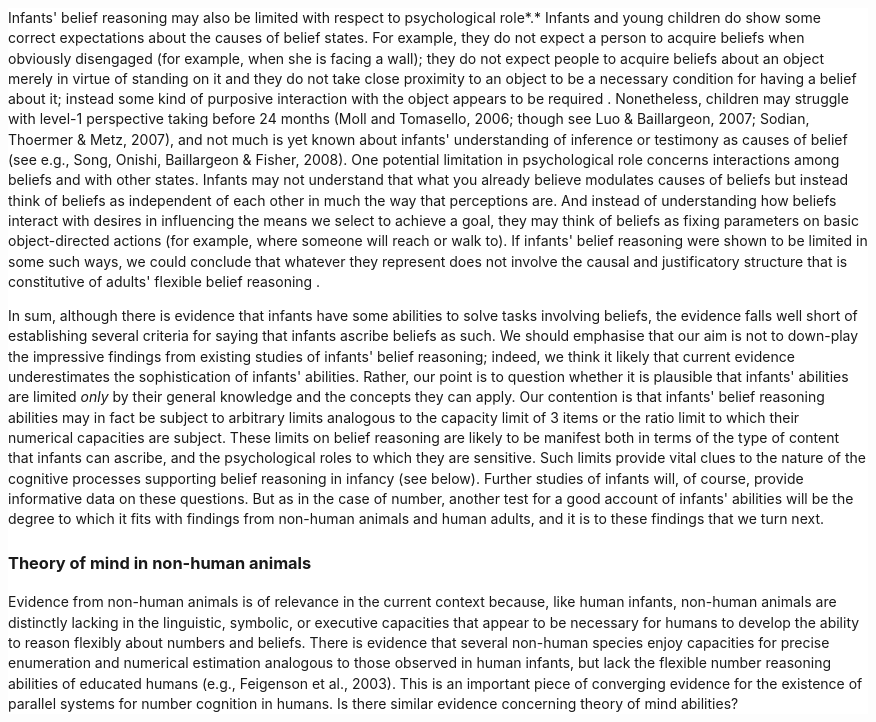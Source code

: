 Infants' belief reasoning may also be limited with respect to
psychological role*.* Infants and young children do show some correct
expectations about the causes of belief states. For example, they do not
expect a person to acquire beliefs when obviously disengaged (for
example, when she is facing a wall); they do not expect people to
acquire beliefs about an object merely in virtue of standing on it and
they do not take close proximity to an object to be a necessary
condition for having a belief about it; instead some kind of purposive
interaction with the object appears to be required . Nonetheless,
children may struggle with level-1 perspective taking before 24 months
(Moll and Tomasello, 2006; though see Luo & Baillargeon, 2007; Sodian,
Thoermer & Metz, 2007), and not much is yet known about infants'
understanding of inference or testimony as causes of belief (see e.g.,
Song, Onishi, Baillargeon & Fisher, 2008). One potential limitation in
psychological role concerns interactions among beliefs and with other
states. Infants may not understand that what you already believe
modulates causes of beliefs but instead think of beliefs as independent
of each other in much the way that perceptions are. And instead of
understanding how beliefs interact with desires in influencing the means
we select to achieve a goal, they may think of beliefs as fixing
parameters on basic object-directed actions (for example, where someone
will reach or walk to). If infants' belief reasoning were shown to be
limited in some such ways, we could conclude that whatever they
represent does not involve the causal and justificatory structure that
is constitutive of adults' flexible belief reasoning .

In sum, although there is evidence that infants have some abilities to
solve tasks involving beliefs, the evidence falls well short of
establishing several criteria for saying that infants ascribe beliefs as
such. We should emphasise that our aim is not to down-play the
impressive findings from existing studies of infants' belief reasoning;
indeed, we think it likely that current evidence underestimates the
sophistication of infants' abilities. Rather, our point is to question
whether it is plausible that infants' abilities are limited *only* by
their general knowledge and the concepts they can apply. Our contention
is that infants' belief reasoning abilities may in fact be subject to
arbitrary limits analogous to the capacity limit of 3 items or the ratio
limit to which their numerical capacities are subject. These limits on
belief reasoning are likely to be manifest both in terms of the type of
content that infants can ascribe, and the psychological roles to which
they are sensitive. Such limits provide vital clues to the nature of the
cognitive processes supporting belief reasoning in infancy (see below).
Further studies of infants will, of course, provide informative data on
these questions. But as in the case of number, another test for a good
account of infants' abilities will be the degree to which it fits with
findings from non-human animals and human adults, and it is to these
findings that we turn next.

### Theory of mind in non-human animals

Evidence from non-human animals is of relevance in the current context
because, like human infants, non-human animals are distinctly lacking in
the linguistic, symbolic, or executive capacities that appear to be
necessary for humans to develop the ability to reason flexibly about
numbers and beliefs. There is evidence that several non-human species
enjoy capacities for precise enumeration and numerical estimation
analogous to those observed in human infants, but lack the flexible
number reasoning abilities of educated humans (e.g., Feigenson et al.,
2003). This is an important piece of converging evidence for the
existence of parallel systems for number cognition in humans. Is there
similar evidence concerning theory of mind abilities?
